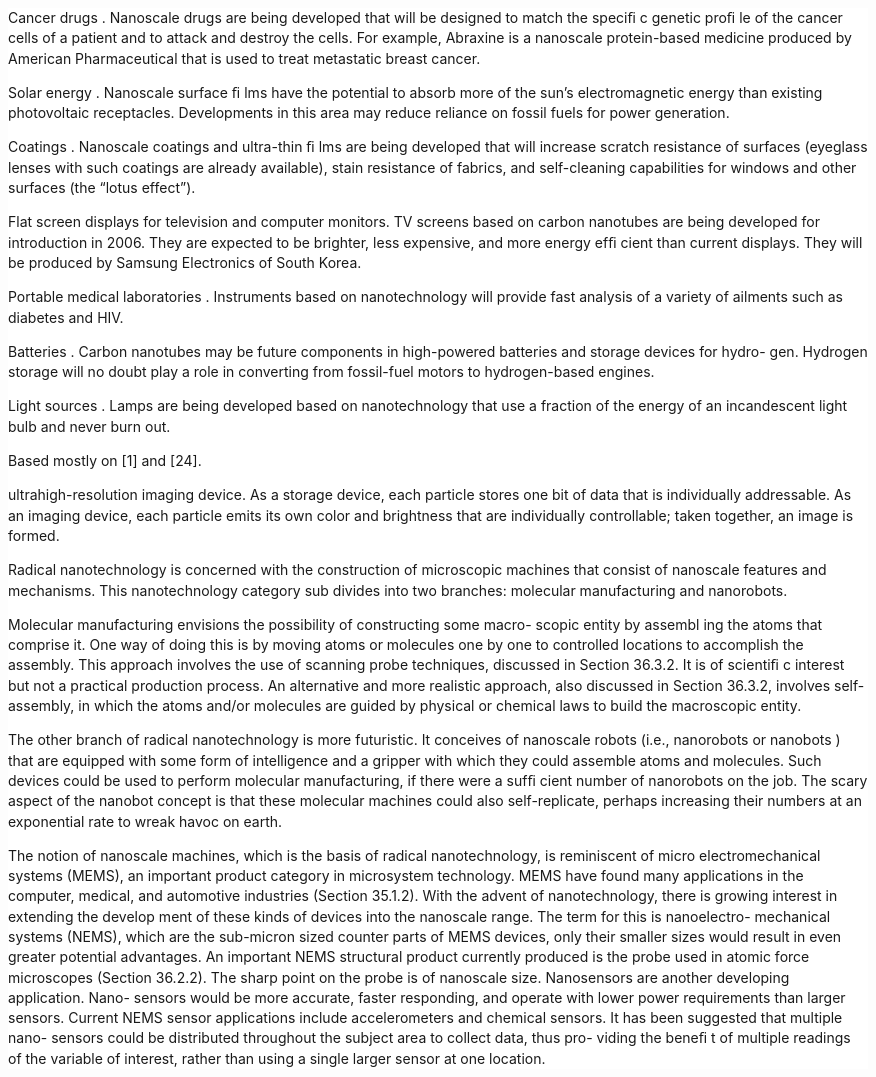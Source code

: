 Cancer drugs . Nanoscale drugs are being developed that will be designed to match the speciﬁ  c genetic proﬁ  le of  the cancer cells of a patient and to attack and destroy the cells. For example, Abraxine is a nanoscale protein-based  medicine produced by American Pharmaceutical that is used to treat metastatic breast cancer.  

Solar energy . Nanoscale surface ﬁ  lms have the potential to absorb more of the sun’s electromagnetic energy than  existing photovoltaic receptacles. Developments in this area may reduce reliance on fossil fuels for power generation.  

Coatings . Nanoscale coatings and ultra-thin ﬁ  lms are being developed that will increase scratch resistance of  surfaces (eyeglass lenses with such coatings are already available), stain resistance of fabrics, and self-cleaning  capabilities for windows and other surfaces (the “lotus effect”).  

Flat screen displays  for television and computer monitors. TV screens based on carbon nanotubes are being  developed for introduction in 2006. They are expected to be brighter, less expensive, and more energy efﬁ  cient  than current displays. They will be produced by Samsung Electronics of South Korea.  

Portable medical laboratories . Instruments based on nanotechnology will provide fast analysis of a variety of  ailments such as diabetes and HIV.  

Batteries . Carbon nanotubes may be future components in high-powered batteries and storage devices for hydro- gen. Hydrogen storage will no doubt play a role in converting from fossil-fuel motors to hydrogen-based engines.  

Light sources . Lamps are being developed based on nanotechnology that use a fraction of the energy of an  incandescent light bulb and never burn out.  

Based mostly on [1] and [24].  

ultrahigh-resolution imaging device. As a storage device, each particle stores one bit  of data that is individually addressable. As an imaging device, each particle emits its  own color and brightness that are individually controllable; taken together, an image  is formed.  

Radical nanotechnology  is concerned with the construction of microscopic  machines that consist of nanoscale features and mechanisms. This nanotechnology  category sub  divides into two branches: molecular manufacturing and nanorobots.  

Molecular manufacturing  envisions the possibility of constructing some macro- scopic entity by assembl  ing the atoms that comprise it. One way of doing this is by  moving atoms or molecules one by one to controlled locations to accomplish the  assembly. This approach involves the use of scanning probe techniques, discussed in  Section 36.3.2. It is of scientiﬁ  c interest but not a practical production process. An  alternative and more realistic approach, also discussed in Section 36.3.2, involves  self-assembly, in which the atoms and/or molecules are guided by physical or  chemical laws to build the macroscopic entity.  

The other branch of radical nanotechnology is more futuristic. It conceives of  nanoscale robots (i.e.,  nanorobots  or  nanobots ) that are equipped with some form  of intelligence and a gripper with which they could assemble atoms and molecules.  Such devices could be used to perform molecular manufacturing, if there were a  sufﬁ  cient number of nanorobots on the job. The scary aspect of the nanobot concept  is that these molecular machines could also self-replicate, perhaps increasing their  numbers at an exponential rate to wreak havoc on earth.  

The notion of nanoscale machines, which is the basis of radical nanotechnology,  is reminiscent of micro electromechanical systems (MEMS), an important product  category in microsystem technology. MEMS have found many applications in the  computer, medical, and automotive industries (Section 35.1.2). With the advent  of nanotechnology, there is growing interest in extending the develop  ment of  these kinds of devices into the nanoscale range. The term for this is  nanoelectro- mechanical systems  (NEMS), which are the sub-micron sized counter  parts of  MEMS devices, only their smaller sizes would result in even greater potential  advantages. An important NEMS structural product currently produced is the  probe used in atomic force microscopes (Section 36.2.2). The sharp point on the  probe is of nanoscale size. Nanosensors are another developing application. Nano- sensors would be more accurate, faster responding, and operate with lower power  requirements than larger sensors. Current NEMS sensor applications include  accelerometers and chemical sensors. It has been suggested that multiple nano- sensors could be distributed throughout the subject area to collect data, thus pro- viding the beneﬁ  t of multiple readings of the variable of interest, rather than  using a single larger sensor at one location.  
